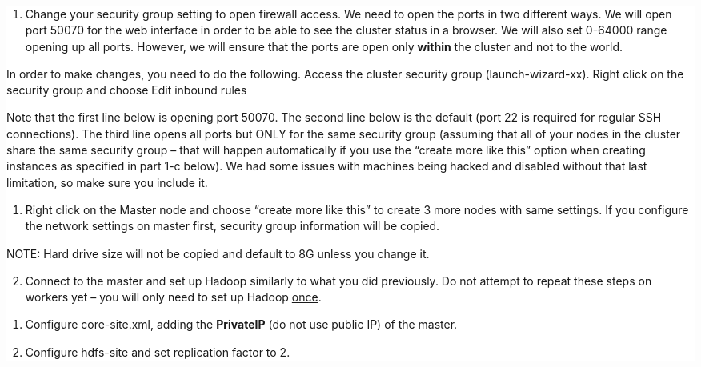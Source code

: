 


<ol>

 <li>Change your security group setting to open firewall access. We need to open the ports in two different ways. We will open port 50070 for the web interface in order to be able to see the cluster status in a browser. We will also set 0-64000 range opening up all ports. However, we will ensure that the ports are open only <strong>within</strong> the cluster and not to the world.</li>

</ol>




In order to make changes, you need to do the following. Access the cluster security group (launch-wizard-xx). Right click on the security group and choose Edit inbound rules




Note that the first line below is opening port 50070. The second line below is the default (port 22 is required for regular SSH connections). The third line opens all ports but ONLY for the same security group (assuming that all of your nodes in the cluster share the same security group – that will happen automatically if you use the “create more like this” option when creating instances as specified in part 1-c below). We had some issues with machines being hacked and disabled without that last limitation, so make sure you include it.

<ol>

 <li>Right click on the Master node and choose “create more like this” to create 3 more nodes with same settings. If you configure the network settings on master first, security group information will be copied.</li>

</ol>

NOTE: Hard drive size will not be copied and default to 8G unless you change it.




<ol start="2">

 <li>Connect to the master and set up Hadoop similarly to what you did previously. Do not attempt to repeat these steps on workers yet – you will only need to set up Hadoop <u>once</u>.</li>

</ol>




<ol>

 <li>Configure core-site.xml, adding the <strong>PrivateIP</strong> (do not use public IP) of the master.</li>

</ol>




<ol start="2">

 <li>Configure hdfs-site and set replication factor to 2.</li>

</ol>
